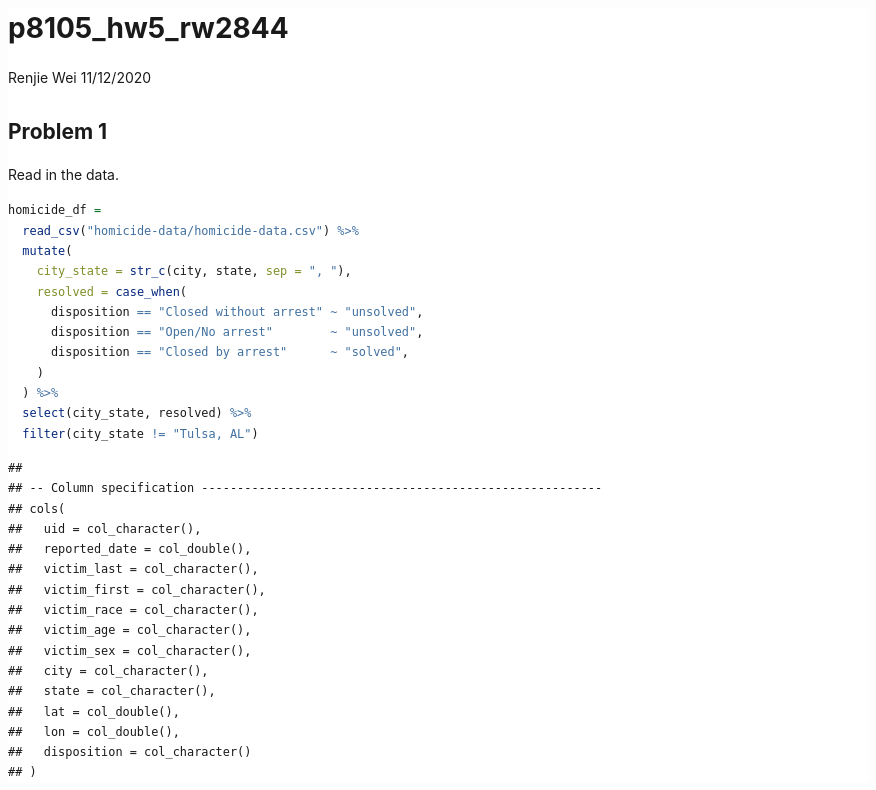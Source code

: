 p8105\_hw5\_rw2844
================
Renjie Wei
11/12/2020

## Problem 1

Read in the data.

``` r
homicide_df = 
  read_csv("homicide-data/homicide-data.csv") %>% 
  mutate(
    city_state = str_c(city, state, sep = ", "),
    resolved = case_when(
      disposition == "Closed without arrest" ~ "unsolved",
      disposition == "Open/No arrest"        ~ "unsolved",
      disposition == "Closed by arrest"      ~ "solved",
    )
  ) %>% 
  select(city_state, resolved) %>% 
  filter(city_state != "Tulsa, AL")
```

    ## 
    ## -- Column specification --------------------------------------------------------
    ## cols(
    ##   uid = col_character(),
    ##   reported_date = col_double(),
    ##   victim_last = col_character(),
    ##   victim_first = col_character(),
    ##   victim_race = col_character(),
    ##   victim_age = col_character(),
    ##   victim_sex = col_character(),
    ##   city = col_character(),
    ##   state = col_character(),
    ##   lat = col_double(),
    ##   lon = col_double(),
    ##   disposition = col_character()
    ## )

